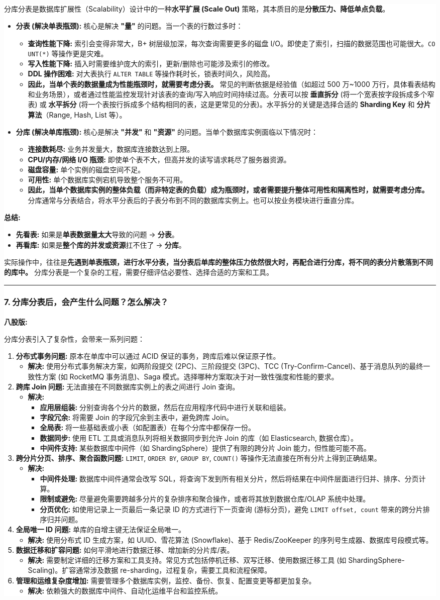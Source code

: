 分库分表是数据库扩展性（Scalability）设计中的一种**水平扩展 (Scale Out)** 策略，其本质目的是**分散压力、降低单点负载**。

*   **分表 (解决单表瓶颈):** 核心是解决 **"量"** 的问题。当一个表的行数过多时：
    *   **查询性能下降:** 索引会变得非常大，B+ 树层级加深，每次查询需要更多的磁盘 I/O。即使走了索引，扫描的数据范围也可能很大。`COUNT(*)` 等操作更是灾难。
    *   **写入性能下降:** 插入时需要维护庞大的索引，更新/删除也可能涉及索引的修改。
    *   **DDL 操作困难:** 对大表执行 `ALTER TABLE` 等操作耗时长，锁表时间久，风险高。
    *   **因此，当单个表的数据量成为性能瓶颈时，就需要考虑分表。** 常见的判断依据是经验值（如超过 500 万~1000 万行，具体看表结构和业务场景），或者通过性能监控发现针对该表的查询/写入响应时间持续过高。分表可以按 **垂直拆分** (将一个宽表按字段拆成多个窄表) 或 **水平拆分** (将一个表按行拆成多个结构相同的表，这是更常见的分表)。水平拆分的关键是选择合适的 **Sharding Key** 和 **分片算法**（Range, Hash, List 等）。

*   **分库 (解决单库瓶颈):** 核心是解决 **"并发"** 和 **"资源"** 的问题。当单个数据库实例面临以下情况时：
    *   **连接数耗尽:** 业务并发量大，数据库连接数达到上限。
    *   **CPU/内存/网络 I/O 瓶颈:** 即使单个表不大，但高并发的读写请求耗尽了服务器资源。
    *   **磁盘容量:** 单个实例的磁盘空间不足。
    *   **可用性:** 单个数据库实例宕机导致整个服务不可用。
    *   **因此，当单个数据库实例的整体负载（而非特定表的负载）成为瓶颈时，或者需要提升整体可用性和隔离性时，就需要考虑分库。** 分库通常与分表结合，将水平分表后的子表分布到不同的数据库实例上。也可以按业务模块进行垂直分库。

**总结:**

*   **先看表:** 如果是**单表数据量太大**导致的问题 -> **分表**。
*   **再看库:** 如果是**整个库的并发或资源**扛不住了 -> **分库**。

实际操作中，往往是**先遇到单表瓶颈，进行水平分表，当分表后单库的整体压力依然很大时，再配合进行分库，将不同的表分片散落到不同的库中。** 分库分表是一个复杂的工程，需要仔细评估必要性、选择合适的方案和工具。

---

### 7. 分库分表后，会产生什么问题？怎么解决？

**八股版:**

分库分表引入了复杂性，会带来一系列问题：

1.  **分布式事务问题:** 原本在单库中可以通过 ACID 保证的事务，跨库后难以保证原子性。
    *   **解决:** 使用分布式事务解决方案，如两阶段提交 (2PC)、三阶段提交 (3PC)、TCC (Try-Confirm-Cancel)、基于消息队列的最终一致性方案 (如 RocketMQ 事务消息)、Saga 模式。选择哪种方案取决于对一致性强度和性能的要求。
2.  **跨库 Join 问题:** 无法直接在不同数据库实例上的表之间进行 Join 查询。
    *   **解决:**
        *   **应用层组装:** 分别查询各个分片的数据，然后在应用程序代码中进行关联和组装。
        *   **字段冗余:** 将需要 Join 的字段冗余到主表中，避免跨库 Join。
        *   **全局表:** 将一些基础表或小表（如配置表）在每个分库中都保存一份。
        *   **数据同步:** 使用 ETL 工具或消息队列将相关数据同步到允许 Join 的库（如 Elasticsearch, 数据仓库）。
        *   **中间件支持:** 某些数据库中间件（如 ShardingSphere）提供了有限的跨分片 Join 能力，但性能可能不高。
3.  **跨分片分页、排序、聚合函数问题:** `LIMIT`, `ORDER BY`, `GROUP BY`, `COUNT()` 等操作无法直接在所有分片上得到正确结果。
    *   **解决:**
        *   **中间件处理:** 数据库中间件通常会改写 SQL，将查询下发到所有相关分片，然后将结果在中间件层面进行归并、排序、分页计算。
        *   **限制或避免:** 尽量避免需要跨越多分片的复杂排序和聚合操作，或者将其放到数据仓库/OLAP 系统中处理。
        *   **分页优化:** 如使用记录上一页最后一条记录 ID 的方式进行下一页查询 (游标分页)，避免 `LIMIT offset, count` 带来的跨分片排序归并问题。
4.  **全局唯一 ID 问题:** 单库的自增主键无法保证全局唯一。
    *   **解决:** 使用分布式 ID 生成方案，如 UUID、雪花算法 (Snowflake)、基于 Redis/ZooKeeper 的序列号生成器、数据库号段模式等。
5.  **数据迁移和扩容问题:** 如何平滑地进行数据迁移、增加新的分片库/表。
    *   **解决:** 需要制定详细的迁移方案和工具支持。常见方式包括停机迁移、双写迁移、使用数据迁移工具 (如 ShardingSphere-Scaling)。扩容通常涉及数据 re-sharding，过程复杂，需要工具和流程保障。
6.  **管理和运维复杂度增加:** 需要管理多个数据库实例，监控、备份、恢复、配置变更等都更加复杂。
    *   **解决:** 依赖强大的数据库中间件、自动化运维平台和监控系统。
